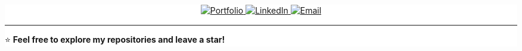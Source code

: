 <div align="center">
  <a href="https://hellmair-portfolio.de" target="_blank" rel="noopener noreferrer">
    <img src="https://img.shields.io/badge/-Portfolio-00D1FF?style=for-the-badge&logo=firefox-browser&logoColor=white" alt="Portfolio" />
  </a>
  <a href="https://www.linkedin.com/in/florian-hellmair-737472324" target="_blank" rel="noopener noreferrer">
    <img src="https://img.shields.io/badge/-LinkedIn-0077B5?style=for-the-badge&logo=linkedin&logoColor=white" alt="LinkedIn" />
  </a>
  <a href="mailto:flo.hellmair@gmx.de" target="_blank" rel="noopener noreferrer">
    <img src="https://img.shields.io/badge/-Email-D14836?style=for-the-badge&logo=gmail&logoColor=white" alt="Email" />
  </a>
</div>

---

⭐️ **Feel free to explore my repositories and leave a star!**
